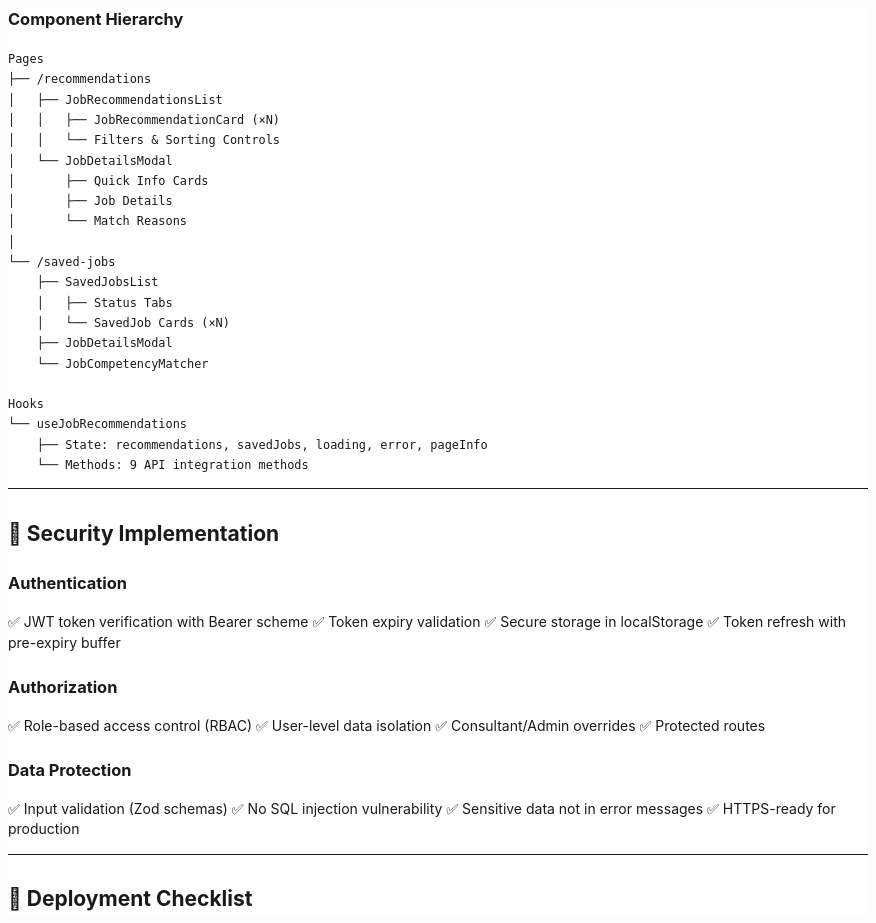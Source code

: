 ### Component Hierarchy
```
Pages
├── /recommendations
│   ├── JobRecommendationsList
│   │   ├── JobRecommendationCard (×N)
│   │   └── Filters & Sorting Controls
│   └── JobDetailsModal
│       ├── Quick Info Cards
│       ├── Job Details
│       └── Match Reasons
│
└── /saved-jobs
    ├── SavedJobsList
    │   ├── Status Tabs
    │   └── SavedJob Cards (×N)
    ├── JobDetailsModal
    └── JobCompetencyMatcher

Hooks
└── useJobRecommendations
    ├── State: recommendations, savedJobs, loading, error, pageInfo
    └── Methods: 9 API integration methods
```

---

## 🔐 Security Implementation

### Authentication
✅ JWT token verification with Bearer scheme
✅ Token expiry validation
✅ Secure storage in localStorage
✅ Token refresh with pre-expiry buffer

### Authorization
✅ Role-based access control (RBAC)
✅ User-level data isolation
✅ Consultant/Admin overrides
✅ Protected routes

### Data Protection
✅ Input validation (Zod schemas)
✅ No SQL injection vulnerability
✅ Sensitive data not in error messages
✅ HTTPS-ready for production

---

## 🚀 Deployment Checklist
